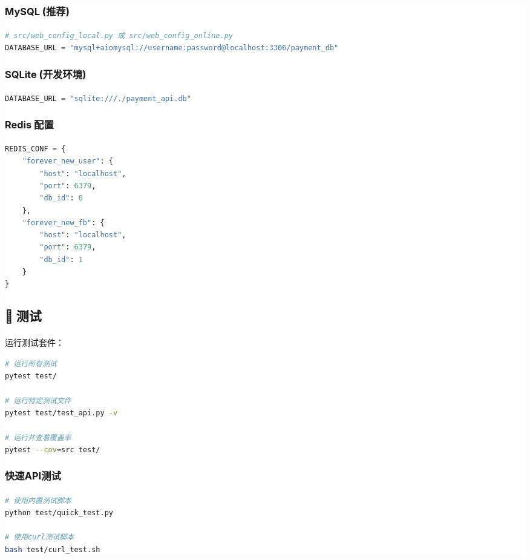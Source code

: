 ### MySQL (推荐)
```python
# src/web_config_local.py 或 src/web_config_online.py
DATABASE_URL = "mysql+aiomysql://username:password@localhost:3306/payment_db"
```

### SQLite (开发环境)
```python
DATABASE_URL = "sqlite:///./payment_api.db"
```

### Redis 配置
```python
REDIS_CONF = {
    "forever_new_user": {
        "host": "localhost",
        "port": 6379,
        "db_id": 0
    },
    "forever_new_fb": {
        "host": "localhost",
        "port": 6379,
        "db_id": 1
    }
}
```

## 🧪 测试



运行测试套件：

```bash
# 运行所有测试
pytest test/

# 运行特定测试文件
pytest test/test_api.py -v

# 运行并查看覆盖率
pytest --cov=src test/
```

### 快速API测试

```bash
# 使用内置测试脚本
python test/quick_test.py

# 使用curl测试脚本
bash test/curl_test.sh
```
